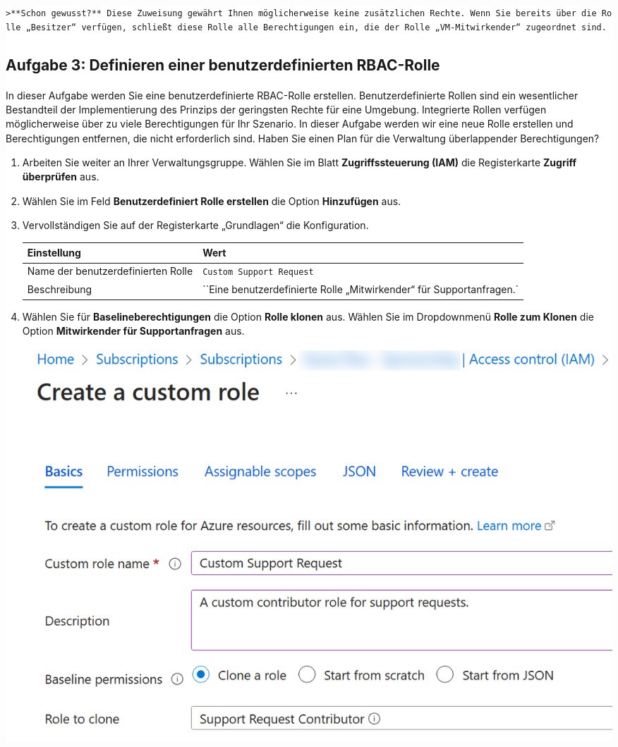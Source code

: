     >**Schon gewusst?** Diese Zuweisung gewährt Ihnen möglicherweise keine zusätzlichen Rechte. Wenn Sie bereits über die Rolle „Besitzer“ verfügen, schließt diese Rolle alle Berechtigungen ein, die der Rolle „VM-Mitwirkender“ zugeordnet sind.
    
## Aufgabe 3: Definieren einer benutzerdefinierten RBAC-Rolle

In dieser Aufgabe werden Sie eine benutzerdefinierte RBAC-Rolle erstellen. Benutzerdefinierte Rollen sind ein wesentlicher Bestandteil der Implementierung des Prinzips der geringsten Rechte für eine Umgebung. Integrierte Rollen verfügen möglicherweise über zu viele Berechtigungen für Ihr Szenario. In dieser Aufgabe werden wir eine neue Rolle erstellen und Berechtigungen entfernen, die nicht erforderlich sind. Haben Sie einen Plan für die Verwaltung überlappender Berechtigungen?

1. Arbeiten Sie weiter an Ihrer Verwaltungsgruppe. Wählen Sie im Blatt **Zugriffssteuerung (IAM)** die Registerkarte **Zugriff überprüfen** aus.

1. Wählen Sie im Feld **Benutzerdefiniert Rolle erstellen** die Option **Hinzufügen** aus.

1. Vervollständigen Sie auf der Registerkarte „Grundlagen“ die Konfiguration.

    | Einstellung | Wert |
    | --- | --- |
    | Name der benutzerdefinierten Rolle | `Custom Support Request` |
    | Beschreibung | ``Eine benutzerdefinierte Rolle „Mitwirkender“ für Supportanfragen.` |

1. Wählen Sie für **Baselineberechtigungen** die Option **Rolle klonen** aus. Wählen Sie im Dropdownmenü **Rolle zum Klonen** die Option **Mitwirkender für Supportanfragen** aus.

    ![Screenshot „Klonen einer Rolle“.](../media/az104-lab02a-clone-role.png)

